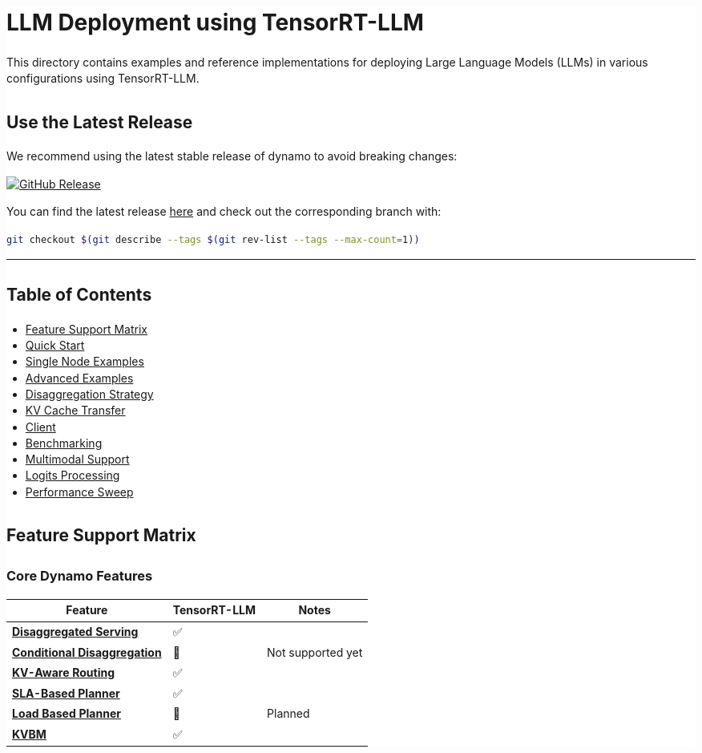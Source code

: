 

# LLM Deployment using TensorRT-LLM

This directory contains examples and reference implementations for deploying Large Language Models (LLMs) in various configurations using TensorRT-LLM.

## Use the Latest Release

We recommend using the latest stable release of dynamo to avoid breaking changes:

[![GitHub Release](https://img.shields.io/github/v/release/ai-dynamo/dynamo)](https://github.com/ai-dynamo/dynamo/releases/latest)

You can find the latest release [here](https://github.com/ai-dynamo/dynamo/releases/latest) and check out the corresponding branch with:

```bash
git checkout $(git describe --tags $(git rev-list --tags --max-count=1))
```

---

## Table of Contents
- [Feature Support Matrix](#feature-support-matrix)
- [Quick Start](#quick-start)
- [Single Node Examples](#single-node-examples)
- [Advanced Examples](#advanced-examples)
- [Disaggregation Strategy](#disaggregation-strategy)
- [KV Cache Transfer](#kv-cache-transfer-in-disaggregated-serving)
- [Client](#client)
- [Benchmarking](#benchmarking)
- [Multimodal Support](#multimodal-support)
- [Logits Processing](#logits-processing)
- [Performance Sweep](#performance-sweep)

## Feature Support Matrix

### Core Dynamo Features

| Feature | TensorRT-LLM | Notes |
|---------|--------------|-------|
| [**Disaggregated Serving**](../../../docs/design_docs/disagg_serving.md) | ✅ |  |
| [**Conditional Disaggregation**](../../../docs/design_docs/disagg_serving.md#conditional-disaggregation) | 🚧 | Not supported yet |
| [**KV-Aware Routing**](../../../docs/router/kv_cache_routing.md) | ✅ |  |
| [**SLA-Based Planner**](../../../docs/planner/sla_planner.md) | ✅ |  |
| [**Load Based Planner**](../../../docs/planner/load_planner.md) | 🚧 | Planned |
| [**KVBM**](../../../docs/kvbm/kvbm_architecture.md) | ✅ | |
